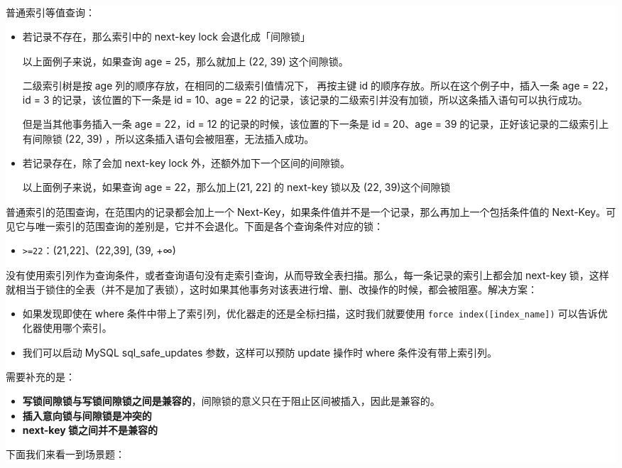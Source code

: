 普通索引等值查询：

- 若记录不存在，那么索引中的 next-key lock 会退化成「间隙锁」

  以上面例子来说，如果查询 age = 25，那么就加上  (22, 39) 这个间隙锁。

  二级索引树是按 age 列的顺序存放，在相同的二级索引值情况下， 再按主键 id 的顺序存放。所以在这个例子中，插入一条 age = 22，id = 3 的记录，该位置的下一条是 id = 10、age = 22 的记录，该记录的二级索引并没有加锁，所以这条插入语句可以执行成功。

  但是当其他事务插入一条 age = 22，id = 12 的记录的时候，该位置的下一条是 id = 20、age = 39 的记录，正好该记录的二级索引上有间隙锁  (22, 39) ，所以这条插入语句会被阻塞，无法插入成功。

- 若记录存在，除了会加 next-key lock 外，还额外加下一个区间的间隙锁。

  以上面例子来说，如果查询 age = 22，那么加上(21, 22] 的 next-key 锁以及  (22, 39)这个间隙锁



普通索引的范围查询，在范围内的记录都会加上一个 Next-Key，如果条件值并不是一个记录，那么再加上一个包括条件值的 Next-Key。可见它与唯一索引的范围查询的差别是，它并不会退化。下面是各个查询条件对应的锁：

- `>=22`：(21,22]、(22,39], (39, +∞)



没有使用索引列作为查询条件，或者查询语句没有走索引查询，从而导致全表扫描。那么，每一条记录的索引上都会加 next-key 锁，这样就相当于锁住的全表（并不是加了表锁），这时如果其他事务对该表进行增、删、改操作的时候，都会被阻塞。解决方案：

- 如果发现即使在 where 条件中带上了索引列，优化器走的还是全标扫描，这时我们就要使用 `force index([index_name])` 可以告诉优化器使用哪个索引。

- 我们可以启动 MySQL sql_safe_updates 参数，这样可以预防 update 操作时 where 条件没有带上索引列。

  



需要补充的是：

- **写锁间隙锁与写锁间隙锁之间是兼容的**，间隙锁的意义只在于阻止区间被插入，因此是兼容的。
- **插入意向锁与间隙锁是冲突的**
-  **next-key 锁之间并不是兼容的**



下面我们来看一到场景题：
